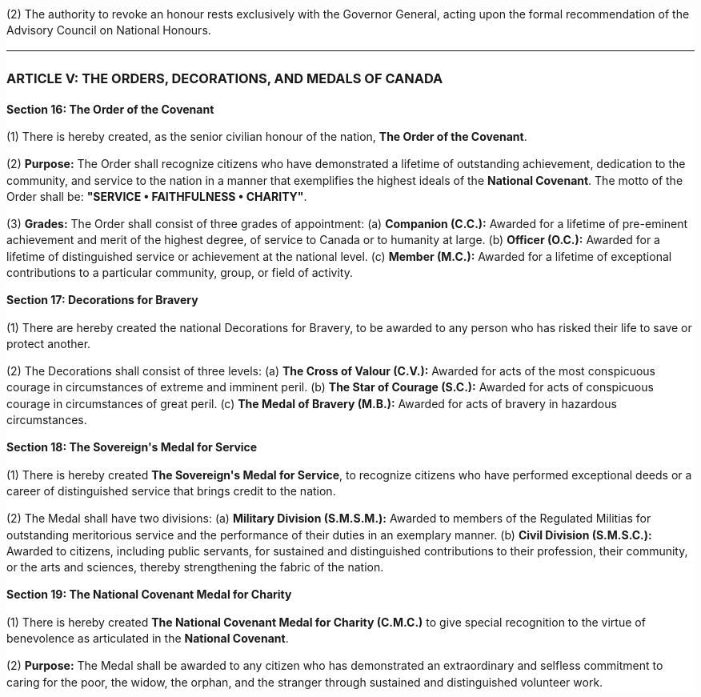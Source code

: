 (2) The authority to revoke an honour rests exclusively with the Governor General, acting upon the formal recommendation of the Advisory Council on National Honours.

---

### ARTICLE V: THE ORDERS, DECORATIONS, AND MEDALS OF CANADA

**Section 16: The Order of the Covenant**

(1) There is hereby created, as the senior civilian honour of the nation, **The Order of the Covenant**.

(2) **Purpose:** The Order shall recognize citizens who have demonstrated a lifetime of outstanding achievement, dedication to the community, and service to the nation in a manner that exemplifies the highest ideals of the **National Covenant**. The motto of the Order shall be: **"SERVICE • FAITHFULNESS • CHARITY"**.

(3) **Grades:** The Order shall consist of three grades of appointment:
    (a) **Companion (C.C.):** Awarded for a lifetime of pre-eminent achievement and merit of the highest degree, of service to Canada or to humanity at large.
    (b) **Officer (O.C.):** Awarded for a lifetime of distinguished service or achievement at the national level.
    (c) **Member (M.C.):** Awarded for a lifetime of exceptional contributions to a particular community, group, or field of activity.

**Section 17: Decorations for Bravery**

(1) There are hereby created the national Decorations for Bravery, to be awarded to any person who has risked their life to save or protect another.

(2) The Decorations shall consist of three levels:
    (a) **The Cross of Valour (C.V.):** Awarded for acts of the most conspicuous courage in circumstances of extreme and imminent peril.
    (b) **The Star of Courage (S.C.):** Awarded for acts of conspicuous courage in circumstances of great peril.
    (c) **The Medal of Bravery (M.B.):** Awarded for acts of bravery in hazardous circumstances.

**Section 18: The Sovereign's Medal for Service**

(1) There is hereby created **The Sovereign's Medal for Service**, to recognize citizens who have performed exceptional deeds or a career of distinguished service that brings credit to the nation.

(2) The Medal shall have two divisions:
    (a) **Military Division (S.M.S.M.):** Awarded to members of the Regulated Militias for outstanding meritorious service and the performance of their duties in an exemplary manner.
    (b) **Civil Division (S.M.S.C.):** Awarded to citizens, including public servants, for sustained and distinguished contributions to their profession, their community, or the arts and sciences, thereby strengthening the fabric of the nation.

**Section 19: The National Covenant Medal for Charity**

(1) There is hereby created **The National Covenant Medal for Charity (C.M.C.)** to give special recognition to the virtue of benevolence as articulated in the **National Covenant**.

(2) **Purpose:** The Medal shall be awarded to any citizen who has demonstrated an extraordinary and selfless commitment to caring for the poor, the widow, the orphan, and the stranger through sustained and distinguished volunteer work.
